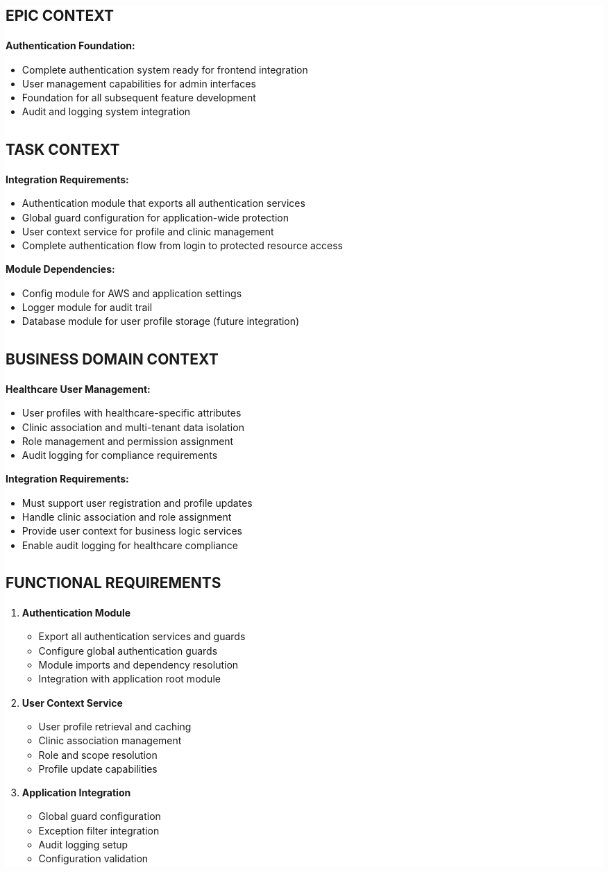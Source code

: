 ## EPIC CONTEXT
**Authentication Foundation:**
- Complete authentication system ready for frontend integration
- User management capabilities for admin interfaces
- Foundation for all subsequent feature development
- Audit and logging system integration

## TASK CONTEXT
**Integration Requirements:**
- Authentication module that exports all authentication services
- Global guard configuration for application-wide protection
- User context service for profile and clinic management
- Complete authentication flow from login to protected resource access

**Module Dependencies:**
- Config module for AWS and application settings
- Logger module for audit trail
- Database module for user profile storage (future integration)

## BUSINESS DOMAIN CONTEXT
**Healthcare User Management:**
- User profiles with healthcare-specific attributes
- Clinic association and multi-tenant data isolation
- Role management and permission assignment
- Audit logging for compliance requirements

**Integration Requirements:**
- Must support user registration and profile updates
- Handle clinic association and role assignment
- Provide user context for business logic services
- Enable audit logging for healthcare compliance

## FUNCTIONAL REQUIREMENTS
1. **Authentication Module**
   - Export all authentication services and guards
   - Configure global authentication guards
   - Module imports and dependency resolution
   - Integration with application root module

2. **User Context Service**
   - User profile retrieval and caching
   - Clinic association management
   - Role and scope resolution
   - Profile update capabilities

3. **Application Integration**
   - Global guard configuration
   - Exception filter integration
   - Audit logging setup
   - Configuration validation
